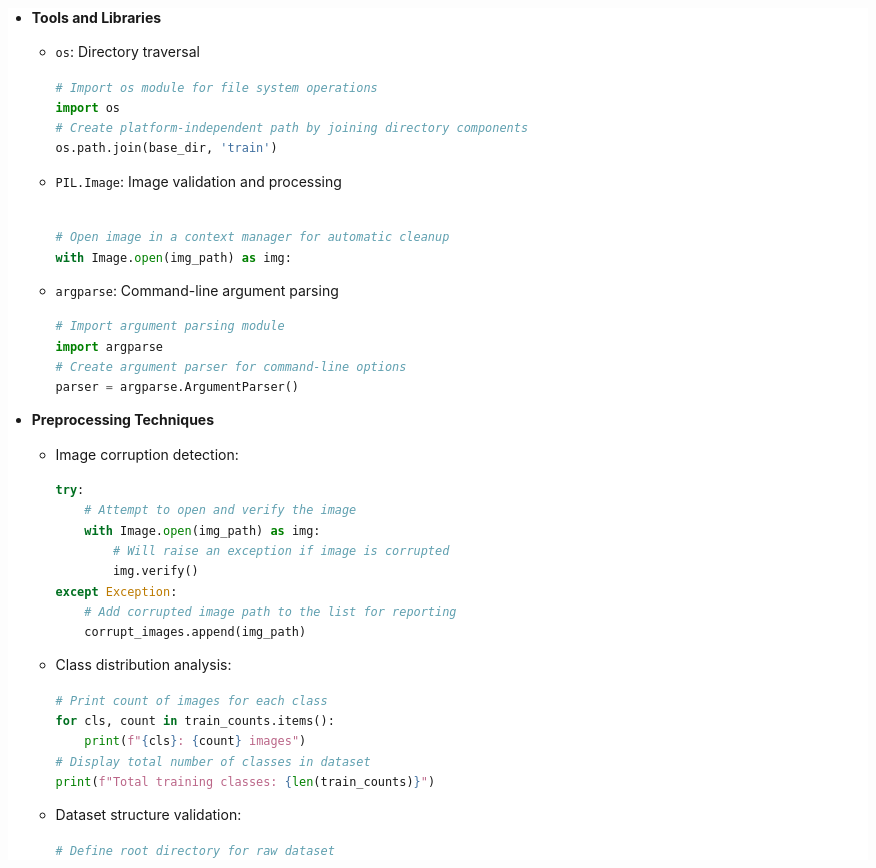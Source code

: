 - **Tools and Libraries**

  - `os`: Directory traversal
    ```python
    # Import os module for file system operations
    import os
    # Create platform-independent path by joining directory components
    os.path.join(base_dir, 'train')
    ```
  - `PIL.Image`: Image validation and processing
    ```python
    
    # Open image in a context manager for automatic cleanup
    with Image.open(img_path) as img:
    ```
  - `argparse`: Command-line argument parsing
    ```python
    # Import argument parsing module
    import argparse
    # Create argument parser for command-line options
    parser = argparse.ArgumentParser()
    ```

- **Preprocessing Techniques**

  - Image corruption detection:
    ```python
    try:
        # Attempt to open and verify the image
        with Image.open(img_path) as img:
            # Will raise an exception if image is corrupted
            img.verify()
    except Exception:
        # Add corrupted image path to the list for reporting
        corrupt_images.append(img_path)
    ```
  - Class distribution analysis:
    ```python
    # Print count of images for each class
    for cls, count in train_counts.items():
        print(f"{cls}: {count} images")
    # Display total number of classes in dataset
    print(f"Total training classes: {len(train_counts)}")
    ```
  - Dataset structure validation:
    ```python
    # Define root directory for raw dataset